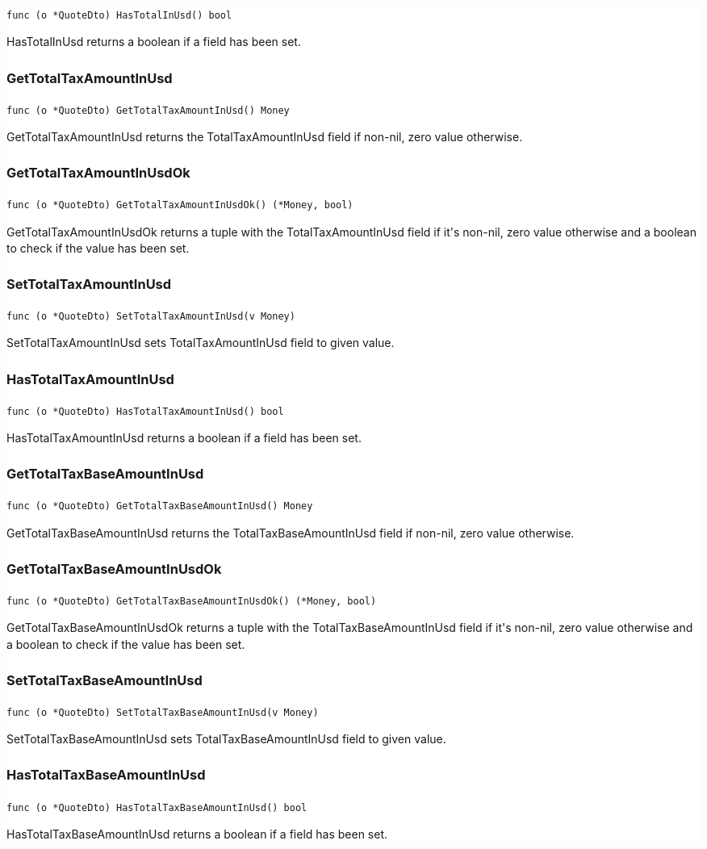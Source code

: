 `func (o *QuoteDto) HasTotalInUsd() bool`

HasTotalInUsd returns a boolean if a field has been set.

### GetTotalTaxAmountInUsd

`func (o *QuoteDto) GetTotalTaxAmountInUsd() Money`

GetTotalTaxAmountInUsd returns the TotalTaxAmountInUsd field if non-nil, zero value otherwise.

### GetTotalTaxAmountInUsdOk

`func (o *QuoteDto) GetTotalTaxAmountInUsdOk() (*Money, bool)`

GetTotalTaxAmountInUsdOk returns a tuple with the TotalTaxAmountInUsd field if it's non-nil, zero value otherwise
and a boolean to check if the value has been set.

### SetTotalTaxAmountInUsd

`func (o *QuoteDto) SetTotalTaxAmountInUsd(v Money)`

SetTotalTaxAmountInUsd sets TotalTaxAmountInUsd field to given value.

### HasTotalTaxAmountInUsd

`func (o *QuoteDto) HasTotalTaxAmountInUsd() bool`

HasTotalTaxAmountInUsd returns a boolean if a field has been set.

### GetTotalTaxBaseAmountInUsd

`func (o *QuoteDto) GetTotalTaxBaseAmountInUsd() Money`

GetTotalTaxBaseAmountInUsd returns the TotalTaxBaseAmountInUsd field if non-nil, zero value otherwise.

### GetTotalTaxBaseAmountInUsdOk

`func (o *QuoteDto) GetTotalTaxBaseAmountInUsdOk() (*Money, bool)`

GetTotalTaxBaseAmountInUsdOk returns a tuple with the TotalTaxBaseAmountInUsd field if it's non-nil, zero value otherwise
and a boolean to check if the value has been set.

### SetTotalTaxBaseAmountInUsd

`func (o *QuoteDto) SetTotalTaxBaseAmountInUsd(v Money)`

SetTotalTaxBaseAmountInUsd sets TotalTaxBaseAmountInUsd field to given value.

### HasTotalTaxBaseAmountInUsd

`func (o *QuoteDto) HasTotalTaxBaseAmountInUsd() bool`

HasTotalTaxBaseAmountInUsd returns a boolean if a field has been set.
